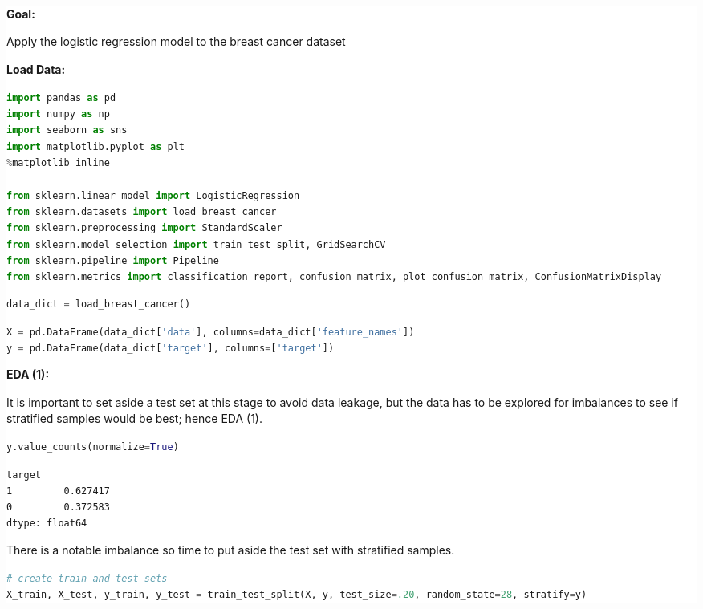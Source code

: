 **Goal:**

Apply the logistic regression model to the breast cancer dataset

**Load Data:**


```python
import pandas as pd
import numpy as np
import seaborn as sns
import matplotlib.pyplot as plt
%matplotlib inline

from sklearn.linear_model import LogisticRegression
from sklearn.datasets import load_breast_cancer
from sklearn.preprocessing import StandardScaler
from sklearn.model_selection import train_test_split, GridSearchCV
from sklearn.pipeline import Pipeline
from sklearn.metrics import classification_report, confusion_matrix, plot_confusion_matrix, ConfusionMatrixDisplay
```


```python
data_dict = load_breast_cancer()
```


```python
X = pd.DataFrame(data_dict['data'], columns=data_dict['feature_names'])
y = pd.DataFrame(data_dict['target'], columns=['target'])
```

**EDA (1):**

It is important to set aside a test set at this stage to avoid data leakage, but the data has to be explored for imbalances to see if stratified samples would be best; hence EDA (1).


```python
y.value_counts(normalize=True)
```




    target
    1         0.627417
    0         0.372583
    dtype: float64



There is a notable imbalance so time to put aside the test set with stratified samples.


```python
# create train and test sets
X_train, X_test, y_train, y_test = train_test_split(X, y, test_size=.20, random_state=28, stratify=y)
```
